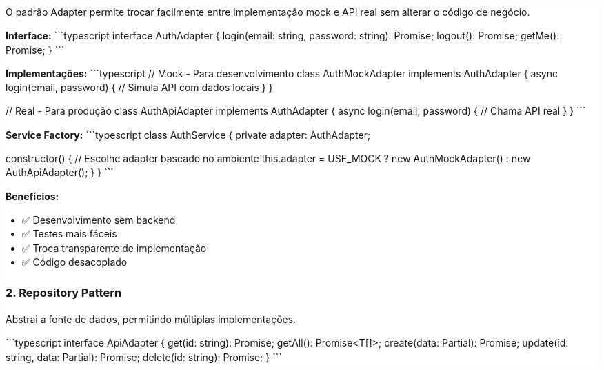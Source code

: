 O padrão Adapter permite trocar facilmente entre implementação mock e API real sem alterar o código de negócio.

**Interface:**
\`\`\`typescript
interface AuthAdapter {
  login(email: string, password: string): Promise<AuthResponse>;
  logout(): Promise<void>;
  getMe(): Promise<User>;
}
\`\`\`

**Implementações:**
\`\`\`typescript
// Mock - Para desenvolvimento
class AuthMockAdapter implements AuthAdapter {
  async login(email, password) {
    // Simula API com dados locais
  }
}

// Real - Para produção
class AuthApiAdapter implements AuthAdapter {
  async login(email, password) {
    // Chama API real
  }
}
\`\`\`

**Service Factory:**
\`\`\`typescript
class AuthService {
  private adapter: AuthAdapter;
  
  constructor() {
    // Escolhe adapter baseado no ambiente
    this.adapter = USE_MOCK 
      ? new AuthMockAdapter() 
      : new AuthApiAdapter();
  }
}
\`\`\`

**Benefícios:**
- ✅ Desenvolvimento sem backend
- ✅ Testes mais fáceis
- ✅ Troca transparente de implementação
- ✅ Código desacoplado

### 2. Repository Pattern

Abstrai a fonte de dados, permitindo múltiplas implementações.

\`\`\`typescript
interface ApiAdapter<T> {
  get(id: string): Promise<T>;
  getAll(): Promise<T[]>;
  create(data: Partial<T>): Promise<T>;
  update(id: string, data: Partial<T>): Promise<T>;
  delete(id: string): Promise<void>;
}
\`\`\`
